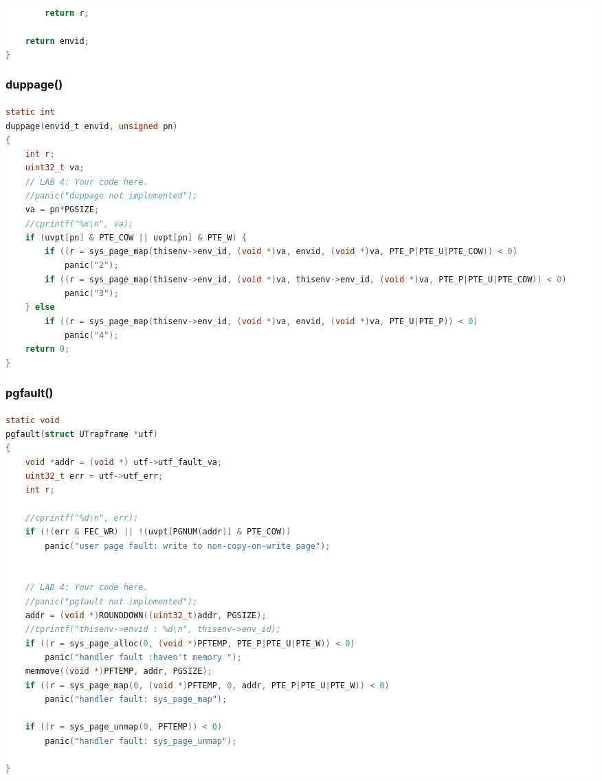 ``` C
        return r;

    return envid;
}
```

### duppage()
``` C
static int
duppage(envid_t envid, unsigned pn)
{
    int r;
    uint32_t va;
    // LAB 4: Your code here.
    //panic("duppage not implemented");
    va = pn*PGSIZE;
    //cprintf("%x\n", va);
    if (uvpt[pn] & PTE_COW || uvpt[pn] & PTE_W) {
        if ((r = sys_page_map(thisenv->env_id, (void *)va, envid, (void *)va, PTE_P|PTE_U|PTE_COW)) < 0)
            panic("2");
        if ((r = sys_page_map(thisenv->env_id, (void *)va, thisenv->env_id, (void *)va, PTE_P|PTE_U|PTE_COW)) < 0)
            panic("3");
    } else
        if ((r = sys_page_map(thisenv->env_id, (void *)va, envid, (void *)va, PTE_U|PTE_P)) < 0)
            panic("4");
    return 0;
}
```


### pgfault()
``` C
static void
pgfault(struct UTrapframe *utf)
{
    void *addr = (void *) utf->utf_fault_va;
    uint32_t err = utf->utf_err;
    int r;

    //cprintf("%d\n", err);
    if (!(err & FEC_WR) || !(uvpt[PGNUM(addr)] & PTE_COW))
        panic("user page fault: write to non-copy-on-write page");


    // LAB 4: Your code here.
    //panic("pgfault not implemented");
    addr = (void *)ROUNDDOWN((uint32_t)addr, PGSIZE);
    //cprintf("thisenv->envid : %d\n", thisenv->env_id);
    if ((r = sys_page_alloc(0, (void *)PFTEMP, PTE_P|PTE_U|PTE_W)) < 0)
        panic("handler fault :haven't memory ");
    memmove((void *)PFTEMP, addr, PGSIZE);
    if ((r = sys_page_map(0, (void *)PFTEMP, 0, addr, PTE_P|PTE_U|PTE_W)) < 0)
        panic("handler fault: sys_page_map");

    if ((r = sys_page_unmap(0, PFTEMP)) < 0)
        panic("handler fault: sys_page_unmap");

}

```
